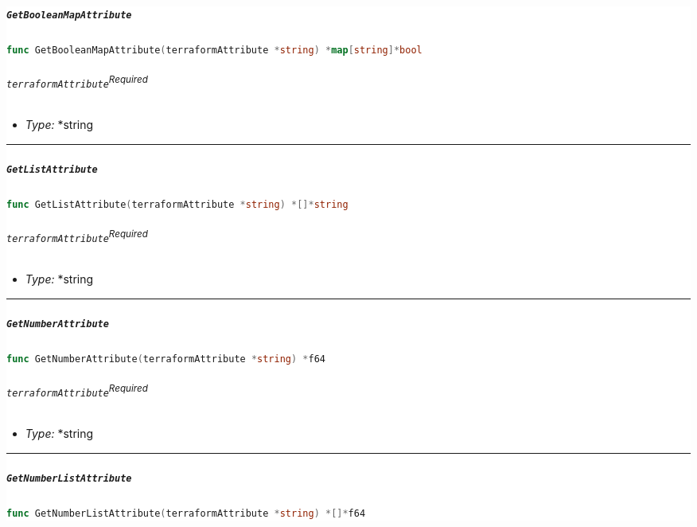 
##### `GetBooleanMapAttribute` <a name="GetBooleanMapAttribute" id="@cdktf/provider-azurerm.windowsVirtualMachine.WindowsVirtualMachine.getBooleanMapAttribute"></a>

```go
func GetBooleanMapAttribute(terraformAttribute *string) *map[string]*bool
```

###### `terraformAttribute`<sup>Required</sup> <a name="terraformAttribute" id="@cdktf/provider-azurerm.windowsVirtualMachine.WindowsVirtualMachine.getBooleanMapAttribute.parameter.terraformAttribute"></a>

- *Type:* *string

---

##### `GetListAttribute` <a name="GetListAttribute" id="@cdktf/provider-azurerm.windowsVirtualMachine.WindowsVirtualMachine.getListAttribute"></a>

```go
func GetListAttribute(terraformAttribute *string) *[]*string
```

###### `terraformAttribute`<sup>Required</sup> <a name="terraformAttribute" id="@cdktf/provider-azurerm.windowsVirtualMachine.WindowsVirtualMachine.getListAttribute.parameter.terraformAttribute"></a>

- *Type:* *string

---

##### `GetNumberAttribute` <a name="GetNumberAttribute" id="@cdktf/provider-azurerm.windowsVirtualMachine.WindowsVirtualMachine.getNumberAttribute"></a>

```go
func GetNumberAttribute(terraformAttribute *string) *f64
```

###### `terraformAttribute`<sup>Required</sup> <a name="terraformAttribute" id="@cdktf/provider-azurerm.windowsVirtualMachine.WindowsVirtualMachine.getNumberAttribute.parameter.terraformAttribute"></a>

- *Type:* *string

---

##### `GetNumberListAttribute` <a name="GetNumberListAttribute" id="@cdktf/provider-azurerm.windowsVirtualMachine.WindowsVirtualMachine.getNumberListAttribute"></a>

```go
func GetNumberListAttribute(terraformAttribute *string) *[]*f64
```
